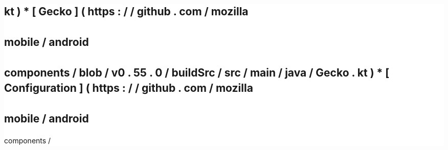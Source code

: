 kt
)
*
[
Gecko
]
(
https
:
/
/
github
.
com
/
mozilla
-
mobile
/
android
-
components
/
blob
/
v0
.
55
.
0
/
buildSrc
/
src
/
main
/
java
/
Gecko
.
kt
)
*
[
Configuration
]
(
https
:
/
/
github
.
com
/
mozilla
-
mobile
/
android
-
components
/